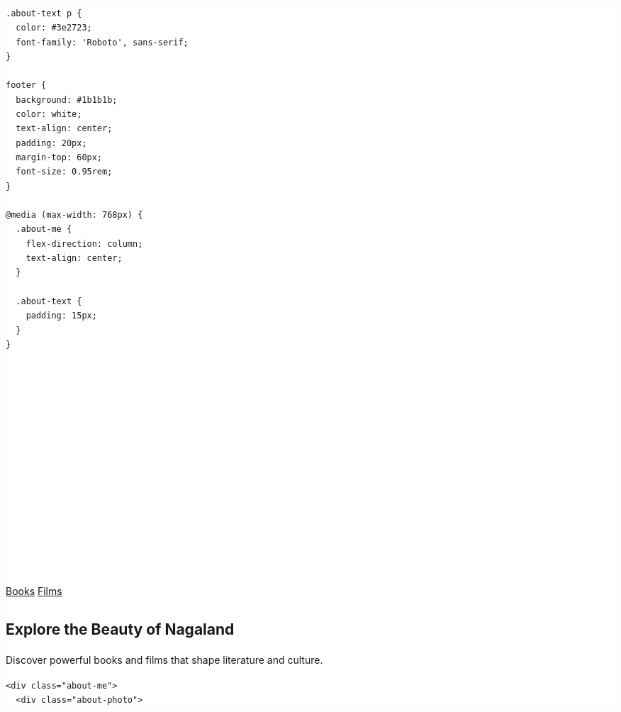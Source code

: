     .about-text p {
      color: #3e2723;
      font-family: 'Roboto', sans-serif;
    }

    footer {
      background: #1b1b1b;
      color: white;
      text-align: center;
      padding: 20px;
      margin-top: 60px;
      font-size: 0.95rem;
    }

    @media (max-width: 768px) {
      .about-me {
        flex-direction: column;
        text-align: center;
      }

      .about-text {
        padding: 15px;
      }
    }
  </style>
</head>
<body>
  
 <header style="
  background: url('background.jpeg') no-repeat center center;
  background-size: cover;
  padding: 80px 20px;
  color: white;
  text-align: center;
">
  <h1>Welcome to Voices from the Hills</h1>
</header>

  <nav>
    <a href="books.html">Books</a>
    <a href="films.html">Films</a>
  </nav>

  <main>
    <h2>Explore the Beauty of Nagaland</h2>
    <p>Discover powerful books and films that shape literature and culture.</p>

    <div class="about-me">
      <div class="about-photo">